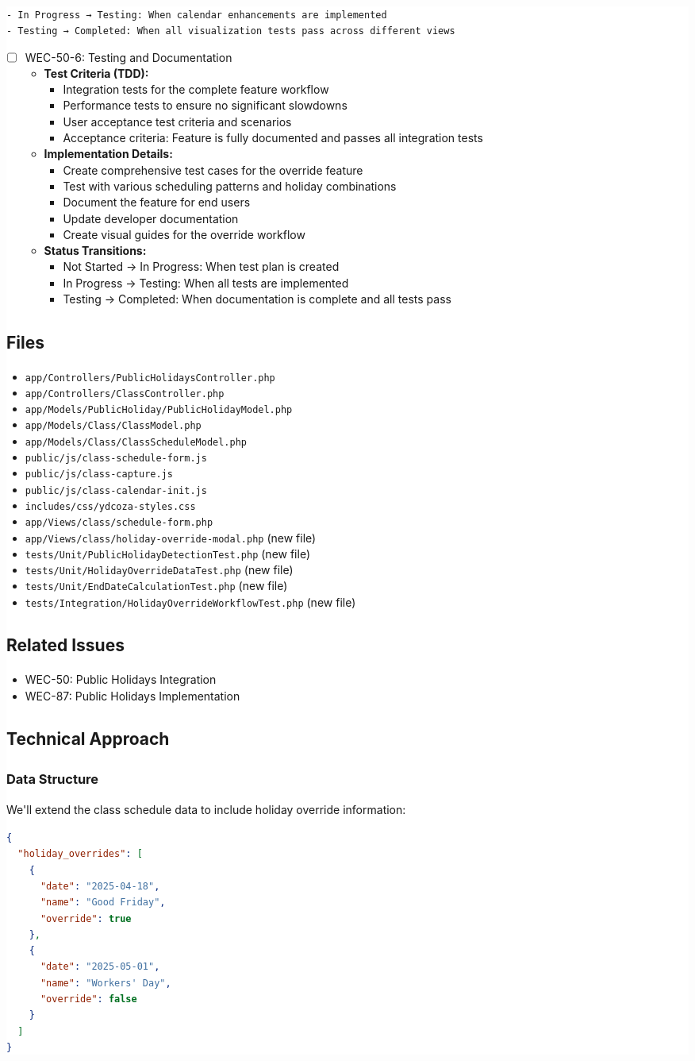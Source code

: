     - In Progress → Testing: When calendar enhancements are implemented
    - Testing → Completed: When all visualization tests pass across different views

- [ ] WEC-50-6: Testing and Documentation
  - **Test Criteria (TDD):**
    - Integration tests for the complete feature workflow
    - Performance tests to ensure no significant slowdowns
    - User acceptance test criteria and scenarios
    - Acceptance criteria: Feature is fully documented and passes all integration tests
  - **Implementation Details:**
    - Create comprehensive test cases for the override feature
    - Test with various scheduling patterns and holiday combinations
    - Document the feature for end users
    - Update developer documentation
    - Create visual guides for the override workflow
  - **Status Transitions:**
    - Not Started → In Progress: When test plan is created
    - In Progress → Testing: When all tests are implemented
    - Testing → Completed: When documentation is complete and all tests pass

## Files
- `app/Controllers/PublicHolidaysController.php`
- `app/Controllers/ClassController.php`
- `app/Models/PublicHoliday/PublicHolidayModel.php`
- `app/Models/Class/ClassModel.php`
- `app/Models/Class/ClassScheduleModel.php`
- `public/js/class-schedule-form.js`
- `public/js/class-capture.js`
- `public/js/class-calendar-init.js`
- `includes/css/ydcoza-styles.css`
- `app/Views/class/schedule-form.php`
- `app/Views/class/holiday-override-modal.php` (new file)
- `tests/Unit/PublicHolidayDetectionTest.php` (new file)
- `tests/Unit/HolidayOverrideDataTest.php` (new file)
- `tests/Unit/EndDateCalculationTest.php` (new file)
- `tests/Integration/HolidayOverrideWorkflowTest.php` (new file)

## Related Issues
- WEC-50: Public Holidays Integration
- WEC-87: Public Holidays Implementation

## Technical Approach

### Data Structure
We'll extend the class schedule data to include holiday override information:
```json
{
  "holiday_overrides": [
    {
      "date": "2025-04-18",
      "name": "Good Friday",
      "override": true
    },
    {
      "date": "2025-05-01",
      "name": "Workers' Day",
      "override": false
    }
  ]
}
```

